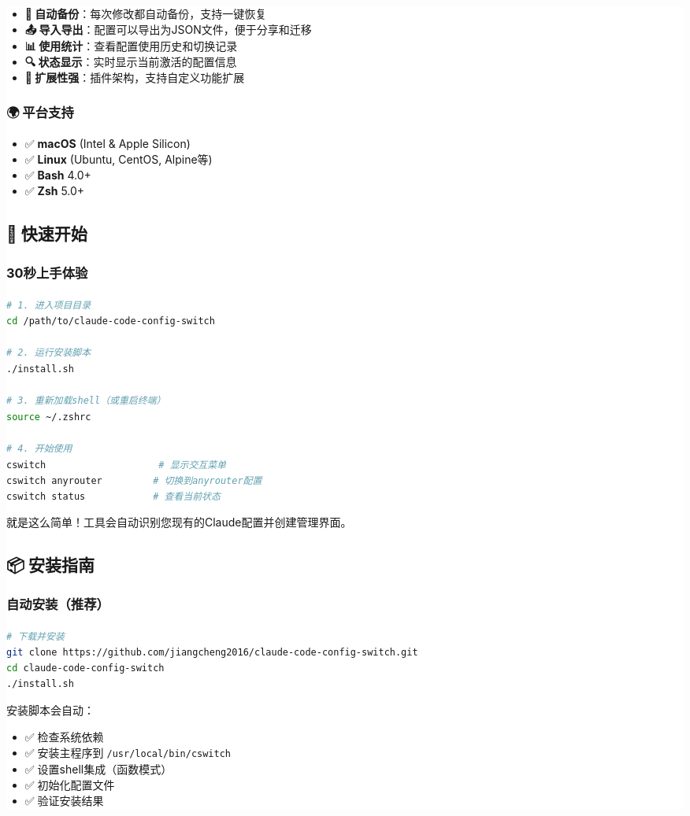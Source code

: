 - **💾 自动备份**：每次修改都自动备份，支持一键恢复
- **📤 导入导出**：配置可以导出为JSON文件，便于分享和迁移
- **📊 使用统计**：查看配置使用历史和切换记录
- **🔍 状态显示**：实时显示当前激活的配置信息
- **🧩 扩展性强**：插件架构，支持自定义功能扩展

### 🌍 平台支持

- ✅ **macOS** (Intel & Apple Silicon)
- ✅ **Linux** (Ubuntu, CentOS, Alpine等)
- ✅ **Bash** 4.0+
- ✅ **Zsh** 5.0+

## 🚀 快速开始

### 30秒上手体验

```bash
# 1. 进入项目目录
cd /path/to/claude-code-config-switch

# 2. 运行安装脚本
./install.sh

# 3. 重新加载shell（或重启终端）
source ~/.zshrc

# 4. 开始使用
cswitch                    # 显示交互菜单
cswitch anyrouter         # 切换到anyrouter配置
cswitch status            # 查看当前状态
```

就是这么简单！工具会自动识别您现有的Claude配置并创建管理界面。

## 📦 安装指南

### 自动安装（推荐）

```bash
# 下载并安装
git clone https://github.com/jiangcheng2016/claude-code-config-switch.git
cd claude-code-config-switch
./install.sh
```

安装脚本会自动：
- ✅ 检查系统依赖
- ✅ 安装主程序到 `/usr/local/bin/cswitch`
- ✅ 设置shell集成（函数模式）
- ✅ 初始化配置文件
- ✅ 验证安装结果
